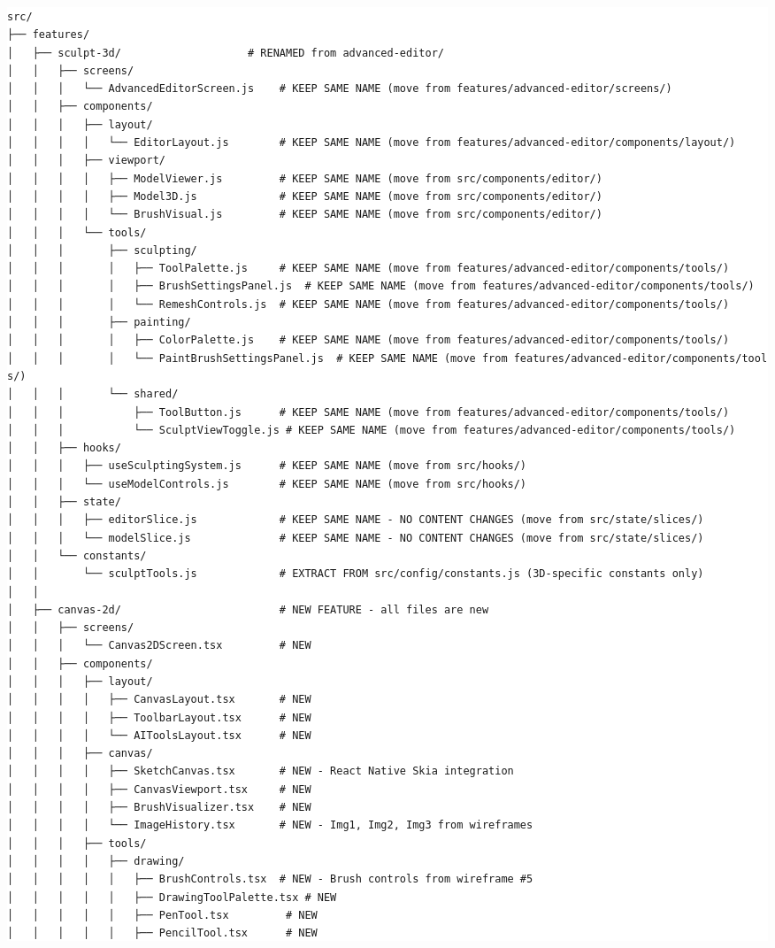 ```
src/
├── features/
│   ├── sculpt-3d/                    # RENAMED from advanced-editor/
│   │   ├── screens/
│   │   │   └── AdvancedEditorScreen.js    # KEEP SAME NAME (move from features/advanced-editor/screens/)
│   │   ├── components/
│   │   │   ├── layout/
│   │   │   │   └── EditorLayout.js        # KEEP SAME NAME (move from features/advanced-editor/components/layout/)
│   │   │   ├── viewport/
│   │   │   │   ├── ModelViewer.js         # KEEP SAME NAME (move from src/components/editor/)
│   │   │   │   ├── Model3D.js             # KEEP SAME NAME (move from src/components/editor/)
│   │   │   │   └── BrushVisual.js         # KEEP SAME NAME (move from src/components/editor/)
│   │   │   └── tools/
│   │   │       ├── sculpting/
│   │   │       │   ├── ToolPalette.js     # KEEP SAME NAME (move from features/advanced-editor/components/tools/)
│   │   │       │   ├── BrushSettingsPanel.js  # KEEP SAME NAME (move from features/advanced-editor/components/tools/)
│   │   │       │   └── RemeshControls.js  # KEEP SAME NAME (move from features/advanced-editor/components/tools/)
│   │   │       ├── painting/
│   │   │       │   ├── ColorPalette.js    # KEEP SAME NAME (move from features/advanced-editor/components/tools/)
│   │   │       │   └── PaintBrushSettingsPanel.js  # KEEP SAME NAME (move from features/advanced-editor/components/tools/)
│   │   │       └── shared/
│   │   │           ├── ToolButton.js      # KEEP SAME NAME (move from features/advanced-editor/components/tools/)
│   │   │           └── SculptViewToggle.js # KEEP SAME NAME (move from features/advanced-editor/components/tools/)
│   │   ├── hooks/
│   │   │   ├── useSculptingSystem.js      # KEEP SAME NAME (move from src/hooks/)
│   │   │   └── useModelControls.js        # KEEP SAME NAME (move from src/hooks/)
│   │   ├── state/
│   │   │   ├── editorSlice.js             # KEEP SAME NAME - NO CONTENT CHANGES (move from src/state/slices/)
│   │   │   └── modelSlice.js              # KEEP SAME NAME - NO CONTENT CHANGES (move from src/state/slices/)
│   │   └── constants/
│   │       └── sculptTools.js             # EXTRACT FROM src/config/constants.js (3D-specific constants only)
│   │
│   ├── canvas-2d/                         # NEW FEATURE - all files are new
│   │   ├── screens/
│   │   │   └── Canvas2DScreen.tsx         # NEW
│   │   ├── components/
│   │   │   ├── layout/
│   │   │   │   ├── CanvasLayout.tsx       # NEW
│   │   │   │   ├── ToolbarLayout.tsx      # NEW
│   │   │   │   └── AIToolsLayout.tsx      # NEW
│   │   │   ├── canvas/
│   │   │   │   ├── SketchCanvas.tsx       # NEW - React Native Skia integration
│   │   │   │   ├── CanvasViewport.tsx     # NEW
│   │   │   │   ├── BrushVisualizer.tsx    # NEW
│   │   │   │   └── ImageHistory.tsx       # NEW - Img1, Img2, Img3 from wireframes
│   │   │   ├── tools/
│   │   │   │   ├── drawing/
│   │   │   │   │   ├── BrushControls.tsx  # NEW - Brush controls from wireframe #5
│   │   │   │   │   ├── DrawingToolPalette.tsx # NEW
│   │   │   │   │   ├── PenTool.tsx         # NEW
│   │   │   │   │   ├── PencilTool.tsx      # NEW
```